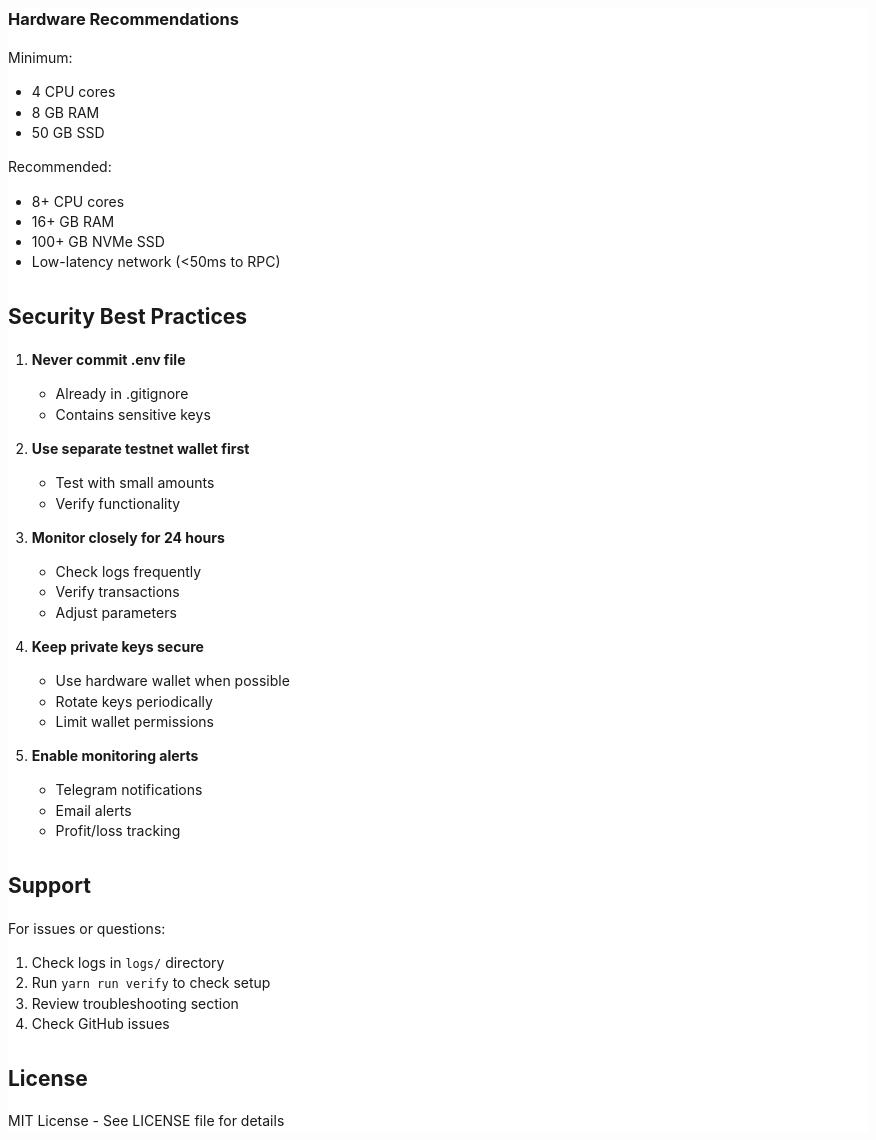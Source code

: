 ### Hardware Recommendations

Minimum:
- 4 CPU cores
- 8 GB RAM
- 50 GB SSD

Recommended:
- 8+ CPU cores
- 16+ GB RAM
- 100+ GB NVMe SSD
- Low-latency network (<50ms to RPC)

## Security Best Practices

1. **Never commit .env file**
   - Already in .gitignore
   - Contains sensitive keys

2. **Use separate testnet wallet first**
   - Test with small amounts
   - Verify functionality

3. **Monitor closely for 24 hours**
   - Check logs frequently
   - Verify transactions
   - Adjust parameters

4. **Keep private keys secure**
   - Use hardware wallet when possible
   - Rotate keys periodically
   - Limit wallet permissions

5. **Enable monitoring alerts**
   - Telegram notifications
   - Email alerts
   - Profit/loss tracking

## Support

For issues or questions:
1. Check logs in `logs/` directory
2. Run `yarn run verify` to check setup
3. Review troubleshooting section
4. Check GitHub issues

## License

MIT License - See LICENSE file for details
